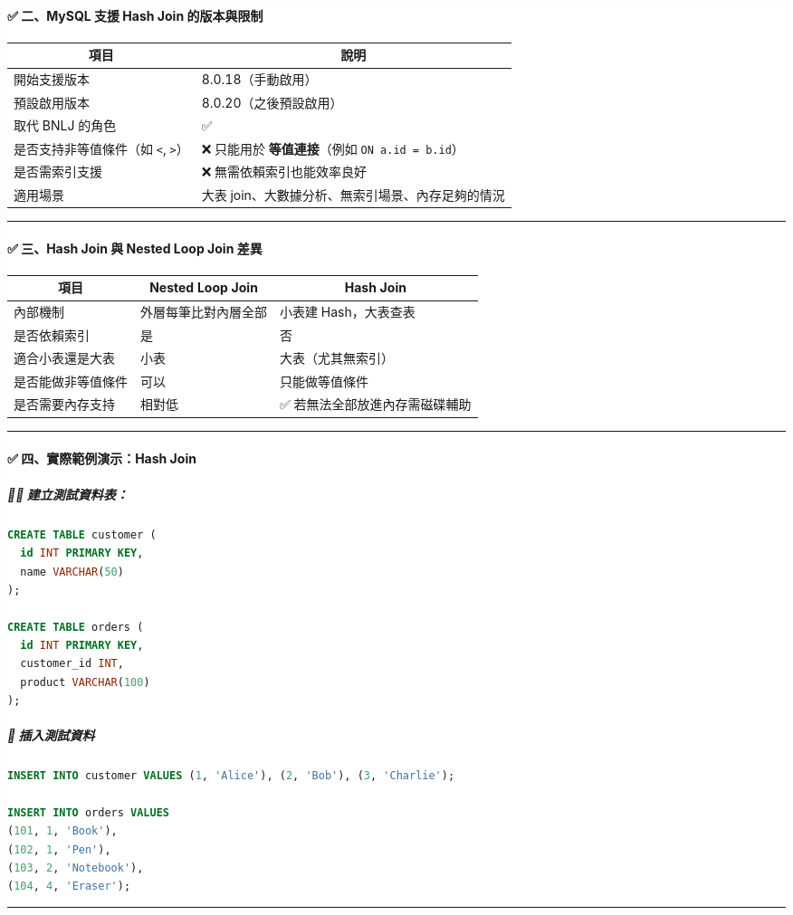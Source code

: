 
#### ✅ 二、MySQL 支援 Hash Join 的版本與限制

| 項目             | 說明 |
|------------------|------|
| 開始支援版本     | 8.0.18（手動啟用） |
| 預設啟用版本     | 8.0.20（之後預設啟用） |
| 取代 BNLJ 的角色 | ✅ |
| 是否支持非等值條件（如 `<`, `>`）| ❌ 只能用於 **等值連接**（例如 `ON a.id = b.id`） |
| 是否需索引支援   | ❌ 無需依賴索引也能效率良好 |
| 適用場景         | 大表 join、大數據分析、無索引場景、內存足夠的情況 |

---

#### ✅ 三、Hash Join 與 Nested Loop Join 差異

| 項目                     | Nested Loop Join             | Hash Join                          |
|--------------------------|------------------------------|-------------------------------------|
| 內部機制                 | 外層每筆比對內層全部          | 小表建 Hash，大表查表              |
| 是否依賴索引             | 是                           | 否                                  |
| 適合小表還是大表         | 小表                          | 大表（尤其無索引）                  |
| 是否能做非等值條件       | 可以                          | 只能做等值條件                      |
| 是否需要內存支持         | 相對低                        | ✅ 若無法全部放進內存需磁碟輔助        |

---

#### ✅ 四、實際範例演示：Hash Join

##### 👨‍🔧 建立測試資料表：

```sql
CREATE TABLE customer (
  id INT PRIMARY KEY,
  name VARCHAR(50)
);

CREATE TABLE orders (
  id INT PRIMARY KEY,
  customer_id INT,
  product VARCHAR(100)
);
```

##### 🧪 插入測試資料

```sql
INSERT INTO customer VALUES (1, 'Alice'), (2, 'Bob'), (3, 'Charlie');

INSERT INTO orders VALUES
(101, 1, 'Book'),
(102, 1, 'Pen'),
(103, 2, 'Notebook'),
(104, 4, 'Eraser');
```

---